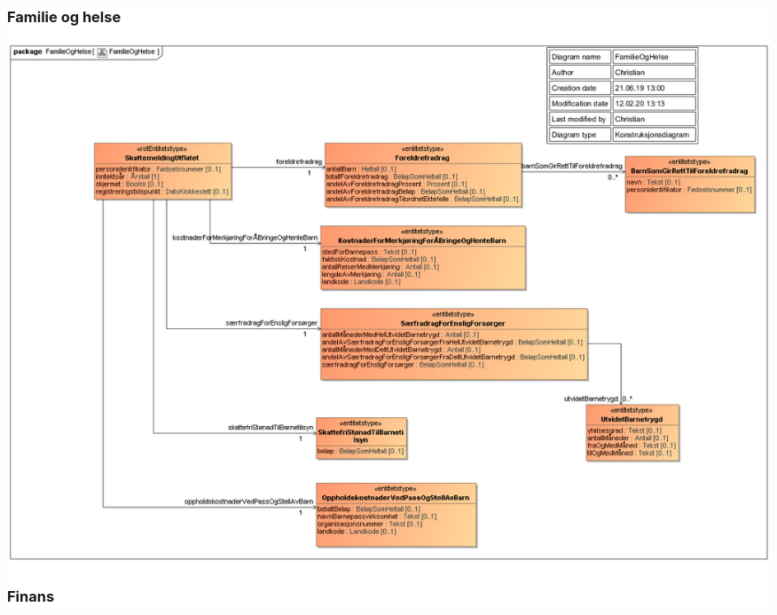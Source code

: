 
### Familie og helse
![Familie og helse](../../../static/download/skattemelding/2019/FamilieOgHelse.png)

### Finans 